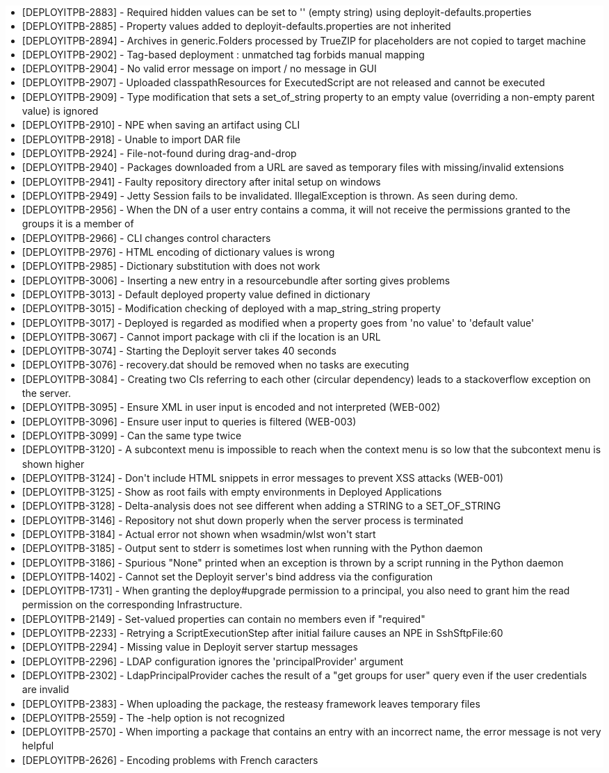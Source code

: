 * [DEPLOYITPB-2883] - Required hidden values can be set to '' (empty string) using deployit-defaults.properties
* [DEPLOYITPB-2885] - Property values added to deployit-defaults.properties are not inherited
* [DEPLOYITPB-2894] - Archives in generic.Folders processed by TrueZIP for placeholders are not copied to target machine
* [DEPLOYITPB-2902] - Tag-based deployment : unmatched tag forbids manual mapping
* [DEPLOYITPB-2904] - No valid error message on import / no message in GUI
* [DEPLOYITPB-2907] - Uploaded classpathResources for ExecutedScript are not released and cannot be executed
* [DEPLOYITPB-2909] - Type modification that sets a set_of_string property to an empty value (overriding a non-empty parent value) is ignored
* [DEPLOYITPB-2910] - NPE when saving an artifact using CLI
* [DEPLOYITPB-2918] - Unable to import DAR file
* [DEPLOYITPB-2924] - File-not-found during drag-and-drop
* [DEPLOYITPB-2940] - Packages downloaded from a URL are saved as temporary files with missing/invalid extensions
* [DEPLOYITPB-2941] - Faulty repository directory after inital setup on windows
* [DEPLOYITPB-2949] - Jetty Session fails to be invalidated. IllegalException is thrown. As seen during demo.
* [DEPLOYITPB-2956] - When the DN of a user entry contains a comma, it will not receive the permissions granted to the groups it is a member of
* [DEPLOYITPB-2966] - CLI changes control characters
* [DEPLOYITPB-2976] - HTML encoding of dictionary values is wrong
* [DEPLOYITPB-2985] - Dictionary substitution with <empty> does not work
* [DEPLOYITPB-3006] - Inserting a new entry in a resourcebundle after sorting gives problems
* [DEPLOYITPB-3013] - Default deployed property value defined in dictionary
* [DEPLOYITPB-3015] - Modification checking of deployed with a map_string_string property
* [DEPLOYITPB-3017] - Deployed is regarded as modified when a property goes from 'no value' to 'default value'
* [DEPLOYITPB-3067] - Cannot import package with cli if the location is an URL
* [DEPLOYITPB-3074] - Starting the Deployit server takes 40 seconds
* [DEPLOYITPB-3076] - recovery.dat should be removed when no tasks are executing
* [DEPLOYITPB-3084] - Creating two CIs referring to each other (circular dependency) leads to a stackoverflow exception on the server.
* [DEPLOYITPB-3095] - Ensure XML in user input is encoded and not interpreted (WEB-002)
* [DEPLOYITPB-3096] - Ensure user input to queries is filtered (WEB-003)
* [DEPLOYITPB-3099] - Can <generate-deployable> the same type twice
* [DEPLOYITPB-3120] - A subcontext menu is impossible to reach when the context menu is so low that the subcontext menu is shown higher
* [DEPLOYITPB-3124] - Don't include HTML snippets in error messages to prevent XSS attacks (WEB-001)
* [DEPLOYITPB-3125] - Show as root fails with empty environments in Deployed Applications
* [DEPLOYITPB-3128] - Delta-analysis does not see different when adding a STRING to a SET_OF_STRING
* [DEPLOYITPB-3146] - Repository not shut down properly when the server process is terminated
* [DEPLOYITPB-3184] - Actual error not shown when wsadmin/wlst won't start
* [DEPLOYITPB-3185] - Output sent to stderr is sometimes lost when running with the Python daemon
* [DEPLOYITPB-3186] - Spurious "None" printed when an exception is thrown by a script running in the Python daemon
* [DEPLOYITPB-1402] - Cannot set the Deployit server's bind address via the configuration
* [DEPLOYITPB-1731] - When granting the deploy#upgrade permission to a principal, you also need to grant him the read permission on the corresponding Infrastructure.
* [DEPLOYITPB-2149] - Set-valued properties can contain no members even if "required"
* [DEPLOYITPB-2233] - Retrying a ScriptExecutionStep after initial failure causes an NPE in SshSftpFile:60
* [DEPLOYITPB-2294] - Missing value in Deployit server startup messages
* [DEPLOYITPB-2296] - LDAP configuration ignores the 'principalProvider' argument
* [DEPLOYITPB-2302] - LdapPrincipalProvider caches the result of a "get groups for user" query even if the user credentials are invalid
* [DEPLOYITPB-2383] - When uploading the package, the resteasy framework leaves temporary files
* [DEPLOYITPB-2559] - The -help option is not recognized
* [DEPLOYITPB-2570] - When importing a package that contains an entry with an incorrect name, the error message is not very helpful
* [DEPLOYITPB-2626] - Encoding problems with French caracters